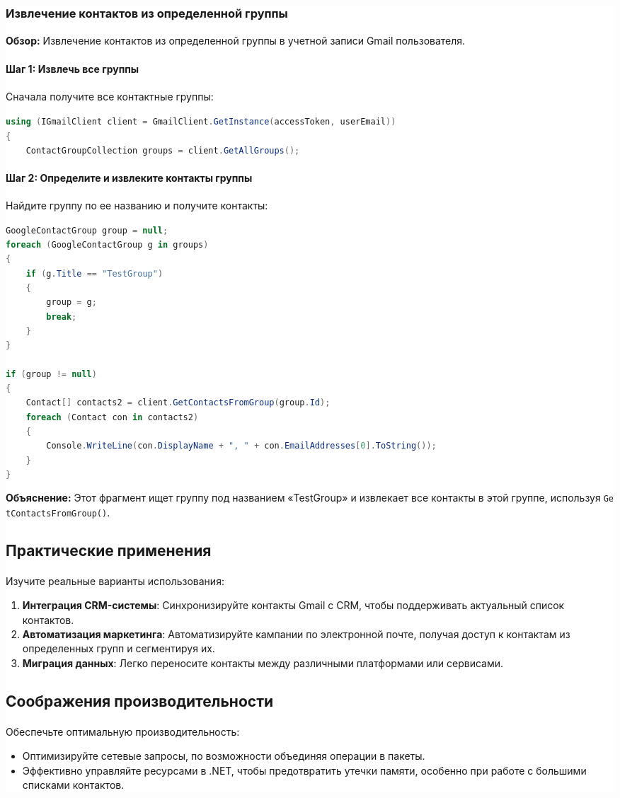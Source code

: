 ### Извлечение контактов из определенной группы
**Обзор:** Извлечение контактов из определенной группы в учетной записи Gmail пользователя.

#### Шаг 1: Извлечь все группы
Сначала получите все контактные группы:
```csharp
using (IGmailClient client = GmailClient.GetInstance(accessToken, userEmail))
{
    ContactGroupCollection groups = client.GetAllGroups();
```

#### Шаг 2: Определите и извлеките контакты группы
Найдите группу по ее названию и получите контакты:
```csharp
GoogleContactGroup group = null;
foreach (GoogleContactGroup g in groups)
{
    if (g.Title == "TestGroup")
    {
        group = g;
        break;
    }
}

if (group != null)
{
    Contact[] contacts2 = client.GetContactsFromGroup(group.Id);
    foreach (Contact con in contacts2)
    {
        Console.WriteLine(con.DisplayName + ", " + con.EmailAddresses[0].ToString());
    }
}
```

**Объяснение:** Этот фрагмент ищет группу под названием «TestGroup» и извлекает все контакты в этой группе, используя `GetContactsFromGroup()`.

## Практические применения
Изучите реальные варианты использования:
1. **Интеграция CRM-системы**: Синхронизируйте контакты Gmail с CRM, чтобы поддерживать актуальный список контактов.
2. **Автоматизация маркетинга**: Автоматизируйте кампании по электронной почте, получая доступ к контактам из определенных групп и сегментируя их.
3. **Миграция данных**: Легко переносите контакты между различными платформами или сервисами.

## Соображения производительности
Обеспечьте оптимальную производительность:
- Оптимизируйте сетевые запросы, по возможности объединяя операции в пакеты.
- Эффективно управляйте ресурсами в .NET, чтобы предотвратить утечки памяти, особенно при работе с большими списками контактов.
